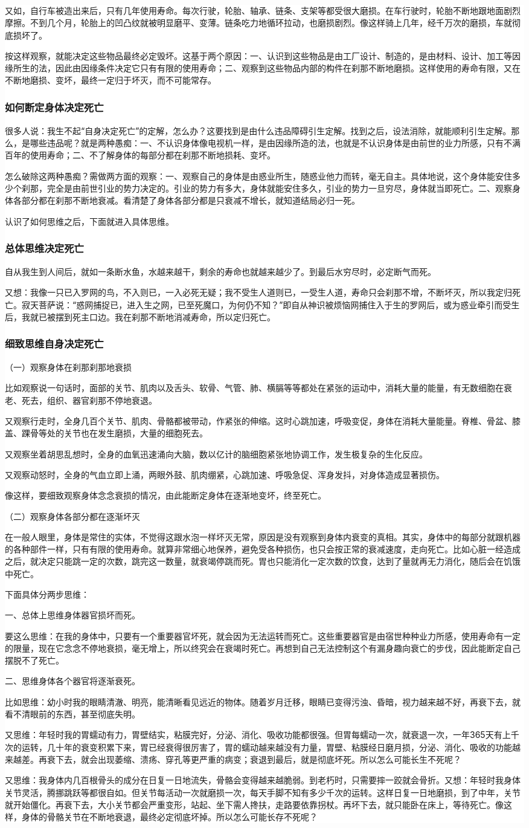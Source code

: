 又如，自行车被造出来后，只有几年使用寿命。每次行驶，轮胎、轴承、链条、支架等都受很大磨损。在车行驶时，轮胎不断地跟地面剧烈摩擦。不到几个月，轮胎上的凹凸纹就被明显磨平、变薄。链条吃力地循环拉动，也磨损剧烈。像这样骑上几年，经千万次的磨损，车就彻底损坏了。

按这样观察，就能决定这些物品最终必定毁坏。这基于两个原因：一、认识到这些物品是由工厂设计、制造的，是由材料、设计、加工等因缘所生的法，因此由因缘条件决定它只有有限的使用寿命；二、观察到这些物品内部的构件在刹那不断地磨损。这样使用的寿命有限，又在不断地磨损、变坏，最终一定归于坏灭，而不可能常存。

### 如何断定身体决定死亡

很多人说：我生不起“自身决定死亡”的定解，怎么办？这要找到是由什么违品障碍引生定解。找到之后，设法消除，就能顺利引生定解。那么，是哪些违品呢？就是两种愚痴：一、不认识身体像电视机一样，是由因缘所造的法，也就是不认识身体是由前世的业力所感，只有不满百年的使用寿命；二、不了解身体的每部分都在刹那不断地损耗、变坏。

怎么破除这两种愚痴？需做两方面的观察：一、观察自己的身体是由惑业所生，随惑业他力而转，毫无自主。具体地说，这个身体能安住多少个刹那，完全是由前世引业的势力决定的。引业的势力有多大，身体就能安住多久，引业的势力一旦穷尽，身体就当即死亡。二、观察身体各部分都在刹那不断地衰减。看清楚了身体各部分都是只衰减不增长，就知道结局必归一死。

认识了如何思维之后，下面就进入具体思维。

### 总体思维决定死亡

自从我生到人间后，就如一条断水鱼，水越来越干，剩余的寿命也就越来越少了。到最后水穷尽时，必定断气而死。

又想：我像一只已入罗网的鸟，不入则已，一入必死无疑；我不受生人道则已，一受生人道，寿命只会刹那不增，不断坏灭，所以我定归死亡。寂天菩萨说：“惑网捕捉已，进入生之网，已至死魔口，为何仍不知？”即自从神识被烦恼网捕住入于生的罗网后，或为惑业牵引而受生后，我就已被摆到死主口边。我在刹那不断地消减寿命，所以定归死亡。

### 细致思维自身决定死亡

（一）观察身体在刹那刹那地衰损

比如观察说一句话时，面部的关节、肌肉以及舌头、软骨、气管、肺、横膈等等都处在紧张的运动中，消耗大量的能量，有无数细胞在衰老、死去，组织、器官刹那不停地衰退。

又观察行走时，全身几百个关节、肌肉、骨骼都被带动，作紧张的伸缩。这时心跳加速，呼吸变促，身体在消耗大量能量。脊椎、骨盆、膝盖、踝骨等处的关节也在发生磨损，大量的细胞死去。

又观察坐着胡思乱想时，全身的血氧迅速涌向大脑，数以亿计的脑细胞紧张地协调工作，发生极复杂的生化反应。

又观察动怒时，全身的气血立即上涌，两眼外鼓、肌肉绷紧，心跳加速、呼吸急促、浑身发抖，对身体造成显著损伤。

像这样，要细致观察身体念念衰损的情况，由此能断定身体在逐渐地变坏，终至死亡。

（二）观察身体各部分都在逐渐坏灭

在一般人眼里，身体是常住的实体，不觉得这跟水泡一样坏灭无常，原因是没有观察到身体内衰变的真相。其实，身体中的每部分就跟机器的各种部件一样，只有有限的使用寿命。就算非常细心地保养，避免受各种损伤，也只会按正常的衰减速度，走向死亡。比如心脏一经造成之后，就决定只能跳一定的次数，跳完这一数量，就衰竭停跳而死。胃也只能消化一定次数的饮食，达到了量就再无力消化，随后会在饥饿中死亡。

下面具体分两步思维：

一、总体上思维身体器官损坏而死。

要这么思维：在我的身体中，只要有一个重要器官坏死，就会因为无法运转而死亡。这些重要器官是由宿世种种业力所感，使用寿命有一定的限量，现在它念念不停地衰损，毫无增上，所以终究会在衰竭时死亡。再想到自己无法控制这个有漏身趣向衰亡的步伐，因此能断定自己摆脱不了死亡。

二、思维身体各个器官将逐渐衰死。

比如思维：幼小时我的眼睛清澈、明亮，能清晰看见远近的物体。随着岁月迁移，眼睛已变得污浊、昏暗，视力越来越不好，再衰下去，就看不清眼前的东西，甚至彻底失明。

又思维：年轻时我的胃蠕动有力，胃壁结实，粘膜完好，分泌、消化、吸收功能都很强。但胃每蠕动一次，就衰退一次，一年365天有上千次的运转，几十年的衰变积累下来，胃已经衰得很厉害了，胃的蠕动越来越没有力量，胃壁、粘膜经日磨月损，分泌、消化、吸收的功能越来越差。再衰下去，就会出现萎缩、溃疡、穿孔等更严重的病变；衰退到最后，就是彻底坏死。所以怎么可能长生不死呢？

又思维：我身体内几百根骨头的成分在日复一日地流失，骨骼会变得越来越脆弱。到老朽时，只需要摔一跤就会骨折。又想：年轻时我身体关节灵活，腾挪跳跃等都很自如。但关节每活动一次就磨损一次，每天手脚不知有多少千次的运转。这样日复一日地磨损，到了中年，关节就开始僵化。再衰下去，大小关节都会严重变形，站起、坐下需人搀扶，走路要依靠拐杖。再坏下去，就只能卧在床上，等待死亡。像这样，身体的骨骼关节在不断地衰退，最终必定彻底坏掉。所以怎么可能长存不死呢？
